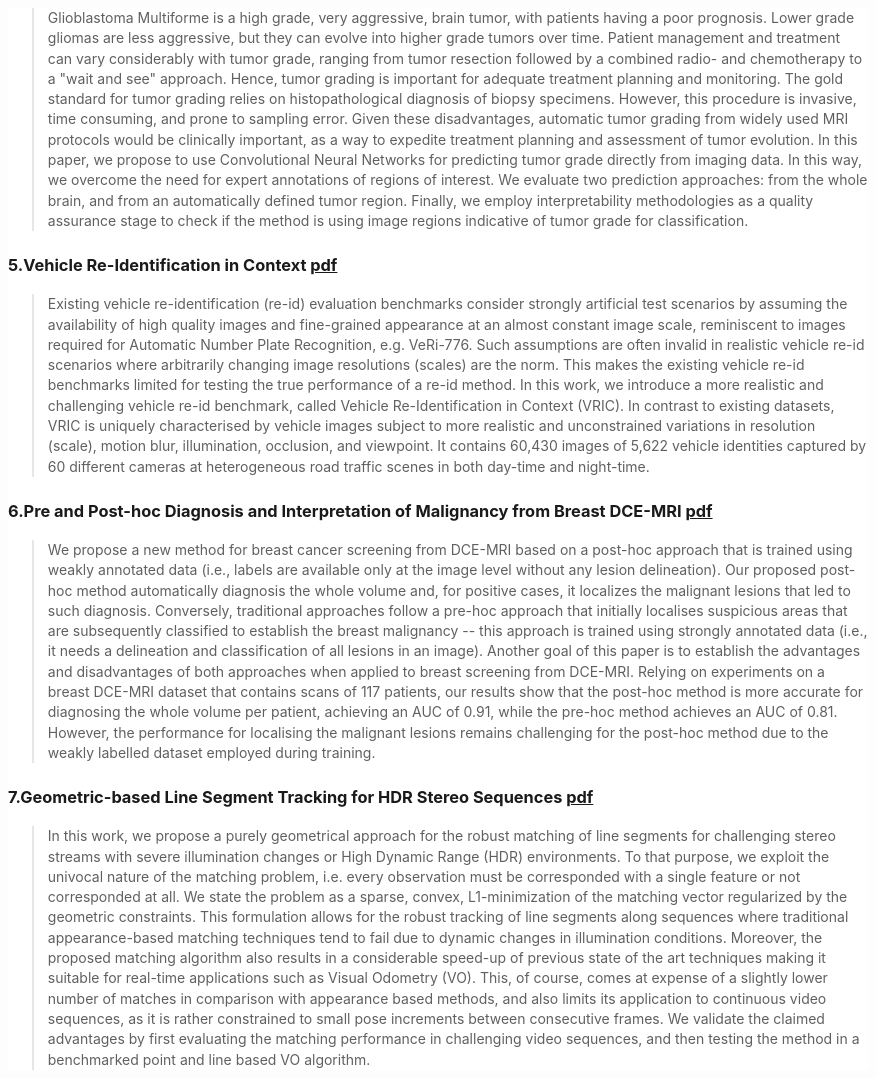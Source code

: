 > Glioblastoma Multiforme is a high grade, very aggressive, brain tumor, with patients having a poor prognosis. Lower grade gliomas are less aggressive, but they can evolve into higher grade tumors over time. Patient management and treatment can vary considerably with tumor grade, ranging from tumor resection followed by a combined radio- and chemotherapy to a "wait and see" approach. Hence, tumor grading is important for adequate treatment planning and monitoring. The gold standard for tumor grading relies on histopathological diagnosis of biopsy specimens. However, this procedure is invasive, time consuming, and prone to sampling error. Given these disadvantages, automatic tumor grading from widely used MRI protocols would be clinically important, as a way to expedite treatment planning and assessment of tumor evolution. In this paper, we propose to use Convolutional Neural Networks for predicting tumor grade directly from imaging data. In this way, we overcome the need for expert annotations of regions of interest. We evaluate two prediction approaches: from the whole brain, and from an automatically defined tumor region. Finally, we employ interpretability methodologies as a quality assurance stage to check if the method is using image regions indicative of tumor grade for classification. 
### 5.Vehicle Re-Identification in Context  [ pdf ](https://arxiv.org/pdf/1809.09409.pdf)
> Existing vehicle re-identification (re-id) evaluation benchmarks consider strongly artificial test scenarios by assuming the availability of high quality images and fine-grained appearance at an almost constant image scale, reminiscent to images required for Automatic Number Plate Recognition, e.g. VeRi-776. Such assumptions are often invalid in realistic vehicle re-id scenarios where arbitrarily changing image resolutions (scales) are the norm. This makes the existing vehicle re-id benchmarks limited for testing the true performance of a re-id method. In this work, we introduce a more realistic and challenging vehicle re-id benchmark, called Vehicle Re-Identification in Context (VRIC). In contrast to existing datasets, VRIC is uniquely characterised by vehicle images subject to more realistic and unconstrained variations in resolution (scale), motion blur, illumination, occlusion, and viewpoint. It contains 60,430 images of 5,622 vehicle identities captured by 60 different cameras at heterogeneous road traffic scenes in both day-time and night-time. 
### 6.Pre and Post-hoc Diagnosis and Interpretation of Malignancy from Breast  DCE-MRI  [ pdf ](https://arxiv.org/pdf/1809.09404.pdf)
> We propose a new method for breast cancer screening from DCE-MRI based on a post-hoc approach that is trained using weakly annotated data (i.e., labels are available only at the image level without any lesion delineation). Our proposed post-hoc method automatically diagnosis the whole volume and, for positive cases, it localizes the malignant lesions that led to such diagnosis. Conversely, traditional approaches follow a pre-hoc approach that initially localises suspicious areas that are subsequently classified to establish the breast malignancy -- this approach is trained using strongly annotated data (i.e., it needs a delineation and classification of all lesions in an image). Another goal of this paper is to establish the advantages and disadvantages of both approaches when applied to breast screening from DCE-MRI. Relying on experiments on a breast DCE-MRI dataset that contains scans of 117 patients, our results show that the post-hoc method is more accurate for diagnosing the whole volume per patient, achieving an AUC of 0.91, while the pre-hoc method achieves an AUC of 0.81. However, the performance for localising the malignant lesions remains challenging for the post-hoc method due to the weakly labelled dataset employed during training. 
### 7.Geometric-based Line Segment Tracking for HDR Stereo Sequences  [ pdf ](https://arxiv.org/pdf/1809.09368.pdf)
> In this work, we propose a purely geometrical approach for the robust matching of line segments for challenging stereo streams with severe illumination changes or High Dynamic Range (HDR) environments. To that purpose, we exploit the univocal nature of the matching problem, i.e. every observation must be corresponded with a single feature or not corresponded at all. We state the problem as a sparse, convex, L1-minimization of the matching vector regularized by the geometric constraints. This formulation allows for the robust tracking of line segments along sequences where traditional appearance-based matching techniques tend to fail due to dynamic changes in illumination conditions. Moreover, the proposed matching algorithm also results in a considerable speed-up of previous state of the art techniques making it suitable for real-time applications such as Visual Odometry (VO). This, of course, comes at expense of a slightly lower number of matches in comparison with appearance based methods, and also limits its application to continuous video sequences, as it is rather constrained to small pose increments between consecutive frames. We validate the claimed advantages by first evaluating the matching performance in challenging video sequences, and then testing the method in a benchmarked point and line based VO algorithm. 